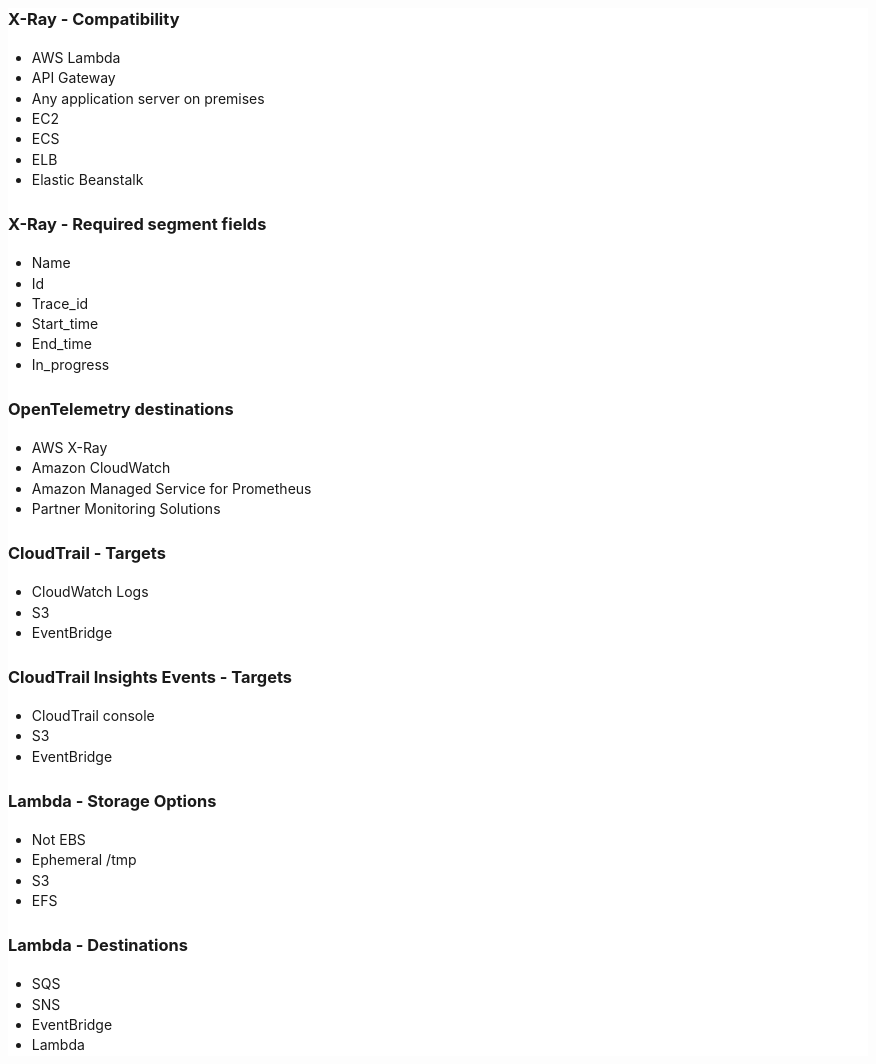 ### X-Ray - Compatibility

- AWS Lambda
- API Gateway
- Any application server on premises
- EC2
- ECS
- ELB
- Elastic Beanstalk

### X-Ray - Required segment fields

- Name
- Id
- Trace_id
- Start_time
- End_time
- In_progress

### OpenTelemetry destinations

- AWS X-Ray
- Amazon CloudWatch
- Amazon Managed Service for Prometheus
- Partner Monitoring Solutions

### CloudTrail - Targets

- CloudWatch Logs
- S3
- EventBridge

### CloudTrail Insights Events - Targets

- CloudTrail console
- S3
- EventBridge

### Lambda - Storage Options

- Not EBS
- Ephemeral /tmp
- S3
- EFS

### Lambda - Destinations

- SQS
- SNS
- EventBridge
- Lambda
